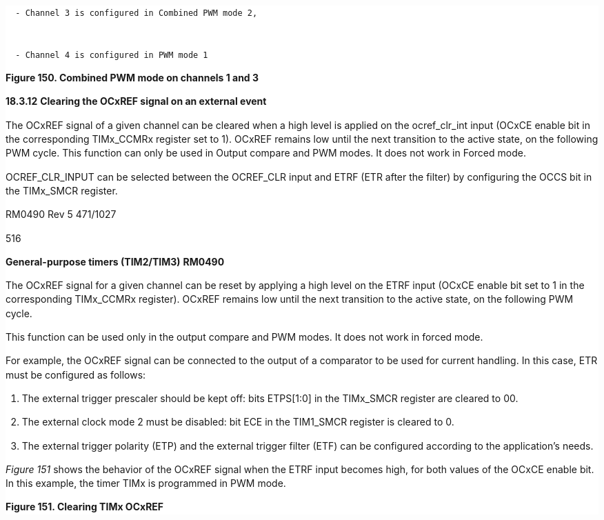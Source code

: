 
      - Channel 3 is configured in Combined PWM mode 2,


      - Channel 4 is configured in PWM mode 1


**Figure 150. Combined PWM mode on channels 1 and 3**


**18.3.12** **Clearing the OCxREF signal on an external event**


The OCxREF signal of a given channel can be cleared when a high level is applied on the
ocref_clr_int input (OCxCE enable bit in the corresponding TIMx_CCMRx register set to 1).
OCxREF remains low until the next transition to the active state, on the following PWM
cycle. This function can only be used in Output compare and PWM modes. It does not work
in Forced mode.


OCREF_CLR_INPUT can be selected between the OCREF_CLR input and ETRF (ETR
after the filter) by configuring the OCCS bit in the TIMx_SMCR register.


RM0490 Rev 5 471/1027



516


**General-purpose timers (TIM2/TIM3)** **RM0490**


The OCxREF signal for a given channel can be reset by applying a high level on the ETRF
input (OCxCE enable bit set to 1 in the corresponding TIMx_CCMRx register). OCxREF
remains low until the next transition to the active state, on the following PWM cycle.


This function can be used only in the output compare and PWM modes. It does not work in
forced mode.


For example, the OCxREF signal can be connected to the output of a comparator to be
used for current handling. In this case, ETR must be configured as follows:


1. The external trigger prescaler should be kept off: bits ETPS[1:0] in the TIMx_SMCR
register are cleared to 00.


2. The external clock mode 2 must be disabled: bit ECE in the TIM1_SMCR register is
cleared to 0.


3. The external trigger polarity (ETP) and the external trigger filter (ETF) can be
configured according to the application’s needs.


_Figure 151_ shows the behavior of the OCxREF signal when the ETRF input becomes high,
for both values of the OCxCE enable bit. In this example, the timer TIMx is programmed in
PWM mode.


**Figure 151. Clearing TIMx OCxREF**

